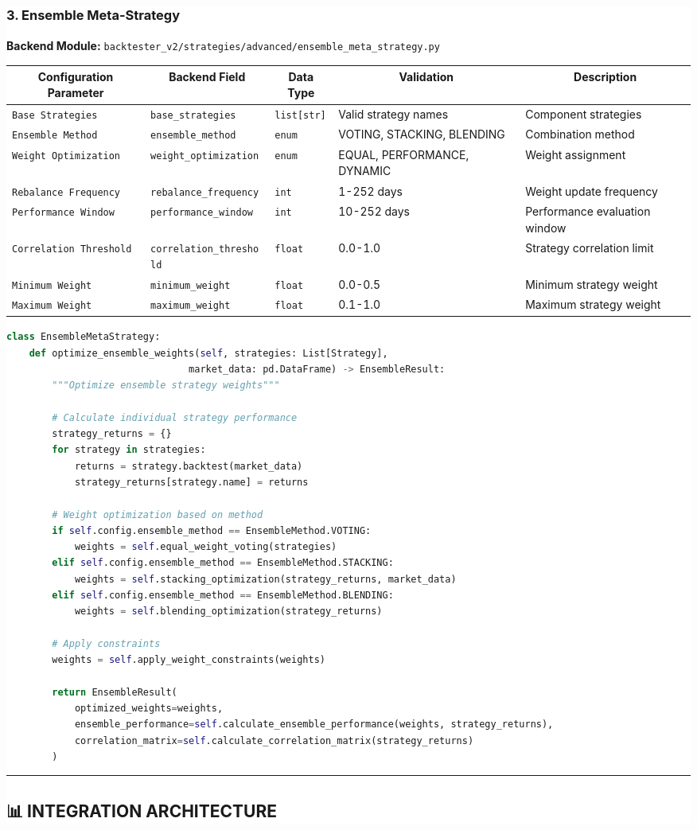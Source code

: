 ### **3. Ensemble Meta-Strategy**
**Backend Module:** `backtester_v2/strategies/advanced/ensemble_meta_strategy.py`

| Configuration Parameter | Backend Field | Data Type | Validation | Description |
|------------------------|---------------|-----------|------------|-------------|
| `Base Strategies` | `base_strategies` | `list[str]` | Valid strategy names | Component strategies |
| `Ensemble Method` | `ensemble_method` | `enum` | VOTING, STACKING, BLENDING | Combination method |
| `Weight Optimization` | `weight_optimization` | `enum` | EQUAL, PERFORMANCE, DYNAMIC | Weight assignment |
| `Rebalance Frequency` | `rebalance_frequency` | `int` | 1-252 days | Weight update frequency |
| `Performance Window` | `performance_window` | `int` | 10-252 days | Performance evaluation window |
| `Correlation Threshold` | `correlation_threshold` | `float` | 0.0-1.0 | Strategy correlation limit |
| `Minimum Weight` | `minimum_weight` | `float` | 0.0-0.5 | Minimum strategy weight |
| `Maximum Weight` | `maximum_weight` | `float` | 0.1-1.0 | Maximum strategy weight |

```python
class EnsembleMetaStrategy:
    def optimize_ensemble_weights(self, strategies: List[Strategy], 
                                market_data: pd.DataFrame) -> EnsembleResult:
        """Optimize ensemble strategy weights"""
        
        # Calculate individual strategy performance
        strategy_returns = {}
        for strategy in strategies:
            returns = strategy.backtest(market_data)
            strategy_returns[strategy.name] = returns
        
        # Weight optimization based on method
        if self.config.ensemble_method == EnsembleMethod.VOTING:
            weights = self.equal_weight_voting(strategies)
        elif self.config.ensemble_method == EnsembleMethod.STACKING:
            weights = self.stacking_optimization(strategy_returns, market_data)
        elif self.config.ensemble_method == EnsembleMethod.BLENDING:
            weights = self.blending_optimization(strategy_returns)
        
        # Apply constraints
        weights = self.apply_weight_constraints(weights)
        
        return EnsembleResult(
            optimized_weights=weights,
            ensemble_performance=self.calculate_ensemble_performance(weights, strategy_returns),
            correlation_matrix=self.calculate_correlation_matrix(strategy_returns)
        )
```

---

## 📊 INTEGRATION ARCHITECTURE
